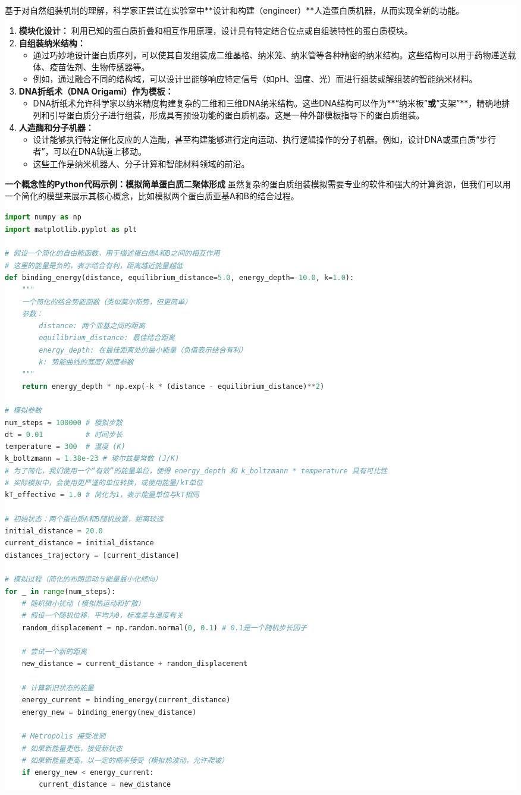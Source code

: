 基于对自然组装机制的理解，科学家正尝试在实验室中**设计和构建（engineer）**人造蛋白质机器，从而实现全新的功能。

1.  **模块化设计：** 利用已知的蛋白质折叠和相互作用原理，设计具有特定结合位点或自组装特性的蛋白质模块。
2.  **自组装纳米结构：**
    *   通过巧妙地设计蛋白质序列，可以使其自发组装成二维晶格、纳米笼、纳米管等各种精密的纳米结构。这些结构可以用于药物递送载体、疫苗佐剂、生物传感器等。
    *   例如，通过融合不同的结构域，可以设计出能够响应特定信号（如pH、温度、光）而进行组装或解组装的智能纳米材料。
3.  **DNA折纸术（DNA Origami）作为模板：**
    *   DNA折纸术允许科学家以纳米精度构建复杂的二维和三维DNA纳米结构。这些DNA结构可以作为**“纳米板”**或**“支架”**，精确地排列和引导蛋白质分子进行组装，形成具有预设功能的蛋白质机器。这是一种外部模板指导下的蛋白质组装。
4.  **人造酶和分子机器：**
    *   设计能够执行特定催化反应的人造酶，甚至构建能够进行定向运动、执行逻辑操作的分子机器。例如，设计DNA或蛋白质“步行者”，可以在DNA轨道上移动。
    *   这些工作是纳米机器人、分子计算和智能材料领域的前沿。

**一个概念性的Python代码示例：模拟简单蛋白质二聚体形成**
虽然复杂的蛋白质组装模拟需要专业的软件和强大的计算资源，但我们可以用一个简化的模型来展示其核心概念，比如模拟两个蛋白质亚基A和B的结合过程。

```python
import numpy as np
import matplotlib.pyplot as plt

# 假设一个简化的自由能函数，用于描述蛋白质A和B之间的相互作用
# 这里的能量是负的，表示结合有利，距离越近能量越低
def binding_energy(distance, equilibrium_distance=5.0, energy_depth=-10.0, k=1.0):
    """
    一个简化的结合势能函数（类似莫尔斯势，但更简单）
    参数：
        distance: 两个亚基之间的距离
        equilibrium_distance: 最佳结合距离
        energy_depth: 在最佳距离处的最小能量（负值表示结合有利）
        k: 势能曲线的宽度/刚度参数
    """
    return energy_depth * np.exp(-k * (distance - equilibrium_distance)**2)

# 模拟参数
num_steps = 100000 # 模拟步数
dt = 0.01          # 时间步长
temperature = 300  # 温度 (K)
k_boltzmann = 1.38e-23 # 玻尔兹曼常数 (J/K)
# 为了简化，我们使用一个“有效”的能量单位，使得 energy_depth 和 k_boltzmann * temperature 具有可比性
# 实际模拟中，会使用更严谨的单位转换，或使用能量/kT单位
kT_effective = 1.0 # 简化为1，表示能量单位与kT相同

# 初始状态：两个蛋白质A和B随机放置，距离较远
initial_distance = 20.0
current_distance = initial_distance
distances_trajectory = [current_distance]

# 模拟过程（简化的布朗运动与能量最小化倾向）
for _ in range(num_steps):
    # 随机微小扰动 (模拟热运动和扩散)
    # 假设一个随机位移，平均为0，标准差与温度有关
    random_displacement = np.random.normal(0, 0.1) # 0.1是一个随机步长因子

    # 尝试一个新的距离
    new_distance = current_distance + random_displacement

    # 计算新旧状态的能量
    energy_current = binding_energy(current_distance)
    energy_new = binding_energy(new_distance)

    # Metropolis 接受准则
    # 如果新能量更低，接受新状态
    # 如果新能量更高，以一定的概率接受（模拟热波动，允许爬坡）
    if energy_new < energy_current:
        current_distance = new_distance
```